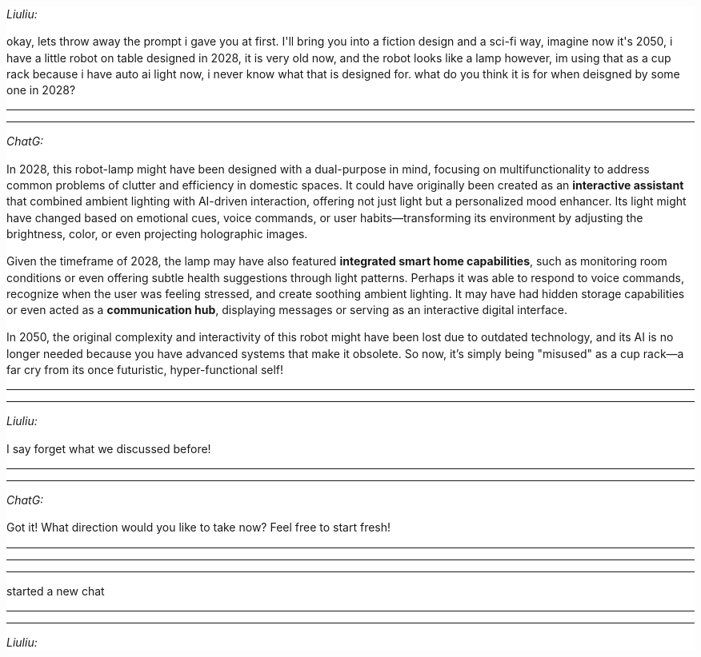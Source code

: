 *Liuliu:*

okay, lets throw away the prompt i gave you at first. I'll bring you into a fiction design and a sci-fi way, imagine now it's 2050, i have a little robot on table designed in 2028, it is very old now, and the robot looks like a lamp however, im using that as a cup rack because i have auto ai light now, i never know what that is designed for. what do you think it is for when deisgned by some one in 2028?

***
***

*ChatG:*

In 2028, this robot-lamp might have been designed with a dual-purpose in mind, focusing on multifunctionality to address common problems of clutter and efficiency in domestic spaces. It could have originally been created as an **interactive assistant** that combined ambient lighting with AI-driven interaction, offering not just light but a personalized mood enhancer. Its light might have changed based on emotional cues, voice commands, or user habits—transforming its environment by adjusting the brightness, color, or even projecting holographic images.

Given the timeframe of 2028, the lamp may have also featured **integrated smart home capabilities**, such as monitoring room conditions or even offering subtle health suggestions through light patterns. Perhaps it was able to respond to voice commands, recognize when the user was feeling stressed, and create soothing ambient lighting. It may have had hidden storage capabilities or even acted as a **communication hub**, displaying messages or serving as an interactive digital interface.

In 2050, the original complexity and interactivity of this robot might have been lost due to outdated technology, and its AI is no longer needed because you have advanced systems that make it obsolete. So now, it’s simply being "misused" as a cup rack—a far cry from its once futuristic, hyper-functional self!

***
***

*Liuliu:*

I say forget what we discussed before!

***
***

*ChatG:*

Got it! What direction would you like to take now? Feel free to start fresh!

***
***
***

started a new chat

***
***

*Liuliu:*
